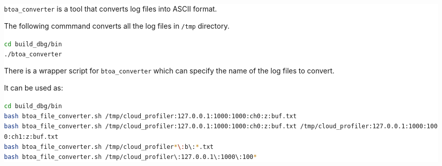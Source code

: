 `btoa_converter` is a tool that converts log files into ASCII format.

The following commmand converts all the log files in `/tmp` directory.

```sh
cd build_dbg/bin
./btoa_converter
```

There is a wrapper script for `btoa_converter` which can specify the name of the log files to convert.

It can be used as:

```sh
cd build_dbg/bin
bash btoa_file_converter.sh /tmp/cloud_profiler:127.0.0.1:1000:1000:ch0:z:buf.txt
bash btoa_file_converter.sh /tmp/cloud_profiler:127.0.0.1:1000:1000:ch0:z:buf.txt /tmp/cloud_profiler:127.0.0.1:1000:1000:ch1:z:buf.txt
bash btoa_file_converter.sh /tmp/cloud_profiler*\:b\:*.txt
bash btoa_file_converter.sh /tmp/cloud_profiler\:127.0.0.1\:1000\:100*
```
